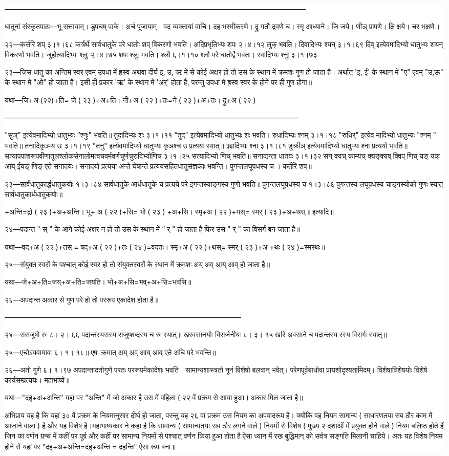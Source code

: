 ——————————————————————————————————————————

 धातूनां संस्कृतपाठः—भू सत्तायाम्। डुपचष् पाके। अर्च पूजायाम्। वद व्यक्तायां वाचि। दह भस्मीकरणे। द्रु गतौ द्रवणे च। स्मृ आध्याने। जि जये। णीञ् प्रापणे। क्षि क्षये। चर भक्षणे॥

 २२—कर्त्तरि शप् ३।१।६८ कर्त्रर्थे सार्वधातुके परे धातोः शप् विकरणो भवति। अदिप्रभृतिभ्यः शपः २।४।१२ लुक् भवति। दिवादिभ्यः श्यन् ३।१।६९ दिव् इत्येवमादिभ्यो धातुभ्यः शयन् विकरणो भवति। जुहोत्यादिभ्यः श्लुः २।४।७५ शपः श्लुः भवति। श्लौ ६।१।१० श्लौ परे धातोर्द्वे भवतः। स्वादिभ्यः श्नुः ३।१।७३

 २३—जिस धातु का अन्तिम स्वर एवम् उपधा में ह्रस्व अथवा दीर्घ इ, उ, ऋ में से कोई अक्षर हो तो उस के स्थान में क्रमशः गुण हो जाता है। अर्थात् 'इ, ई' के स्थान में "ए" एवम् "उ,ऊ" के स्थान में "ओ" हो जाता है। इसी ही प्रकार 'ऋ' के स्थान में 'अर्' होता है, परन्तु उपधा में ह्रस्व स्वर के होने पर ही गुण होगा॥

 यथा—जि+अ (२२)+ति= जे ( २३ )+अ+ति। नी+अ ( २२ )+तः=ने ( २३ )+अ+तः। द्रु+अ ( २२ )

—————————————————————————————————————————

 "सुञ्" इत्येवमादिभ्यो धातुभ्यः “श्नुः" भवति॥ तुदादिभ्यः शः ३।१।११ “तुद्" इत्येवमादिभ्यो धातुभ्यः शः भवति। रुधादिभ्यः श्नम् ३।१।१८ "रुधिर्" इत्येव मादिभ्यो धातुभ्यः "श्नम् " भवति॥ तनादिकृञ्भ्य उः ३।१।१९ "तनु" इत्येवमादिभ्यो धातुभ्यः कृञश्च उ प्रत्ययः स्यात्॥ क्र्यादिभ्यः श्ना ३।१।८१ डुक्रीञ् इत्येवमादिभ्यो धातुभ्यः श्ना प्रत्ययो भवति॥ सत्यापपाशरूपवीणातूलश्लोकसेनालोमत्वचवर्मवर्णचूर्णचुरादिभ्योणिच ३।१।२५ सत्यादिभ्यो णिच् भवति॥ सनाद्यन्ता धातवः ३।१।३२ सन् क्यच् काम्यच् क्यङ्क्यष् क्विप् णिच् यङ् यक् आय् ईयङ् णिङ् एते सनादयः। सनादयो प्रत्यया अन्ते घेषान्ते प्रत्ययसहितधातुसंज्ञकाः भवन्ति। पुगन्तलघूपधस्य च । कर्तरि शप्॥

 २३—सार्वधातुकार्द्धधातुकयोः १।३।८४ सार्वधातुके आर्धधातुके च प्रत्यये परे इगन्तस्याङ्गस्य गुणो भवति॥ पुगन्तलघूपधस्य च १।३।८६ पुगन्तस्य लघूपधस्य चाङ्गस्योको गुणः स्यात् सार्वधातुकार्धधातुकयोः॥

+अन्ति=द्रो ( २३ )+अ+अन्ति। भू+ अ ( २२ )+सि= भो ( २३ ) +अ+सि। स्मृ+अ ( २२ )+यस्= स्मर् ( २३ )+अ+थस्॥ इत्यादि॥

 २४—पदान्त " स् " के आगे कोई अक्षर न हो तो उस के स्थान में “ र् " हो जाता है फिर उस " र् " का विसर्ग बन जाता है॥

 यथा—वद्+अ ( २२ )+तस् = षद्+अ ( २२ )+तः ( २४ )=वदतः। स्मृ+अ ( २२ )+थस्= स्मर् ( २३ )+अ +थः ( २४ )=स्मरथः॥

 २५—संयुक्त स्वरों के पश्चात् कोई स्वर हो तो संयुक्तस्वरों के स्थान में क्रमशः अय् अव् आय् आव् हो जाता है॥

 यथा—जे+अ+ति=जय्+अ+ति=जयति। भो+अ+सि=भव्+अ+सि=भवसि॥

 २६—अपदान्त अकार से गुण परे हो तो पररूप एकादेश होता है॥

—————————————————————————————————

 २४—ससजुषो रुः ८। २। ६६ पदान्तस्यसस्य सजुष्शब्दस्य च रुः स्यात्॥ खरवसानयोः विसर्जनीयः ८। ३। १५ खरि अवसाने च पदान्तस्य रस्य विसर्गः स्यात्॥

 २५—एचोऽयवायावः ६। १। १८॥ एषः क्रमात् अय् अव् आय् आव् एते अचि परे भवन्ति॥

 २६—अतो गुणे ६। १।९७ अपदान्तादतोगुणे परतः पररूपमेकादेशः भवति। सामान्यशास्त्रतो नूनं विशेषो बलवान् भवेत्। परेणपूर्वबाधोवा प्रायशोदृश्यतामिदम्। विशेषाविशेषयोः विशेषे कार्यसम्प्रत्ययः। महाभाष्ये॥

 यथा—"दह्+अ+अन्ति" यहां पर "अन्ति" में जो अकार है उस में पहिला ( २२ वें प्रक्रम से आया हुआ ) अकार मिल जाता है॥

 अभिप्राय यह है कि यहां ३० वें प्रक्रम के नियमानुसार दीर्घ हो जाता, परन्तु यह २६ वां प्रक्रम उस नियम का अपवादरूप है। क्योंकि वह नियम सामान्य ( साधारणतया सब ठौर काम में आजाने वाला ) है और यह विशेष है।महाभाष्यकार ने कहा है कि सामान्य ( सामान्यतया सब ठौर लगने वाले ) नियमों से विशेष ( मुख्य २ दशाओं में प्रयुक्त होने वाले ) नियम बलिष्ठ होते हैं जिन का वर्णन ग्रन्थ में कहीं पर पूर्व और कहीं पर सामान्य नियमों से पश्चात् वर्णन किया हुआ होता है ऐसा ध्यान में रख बुद्धिमान् को सर्वत्र सङ्गति मिलानी चाहिये। अतः यह विशेष नियम होने से यहां पर "दह्+अ+अन्ति=दह्+अन्ति = दहन्ति" ऐसा रूप बना॥
